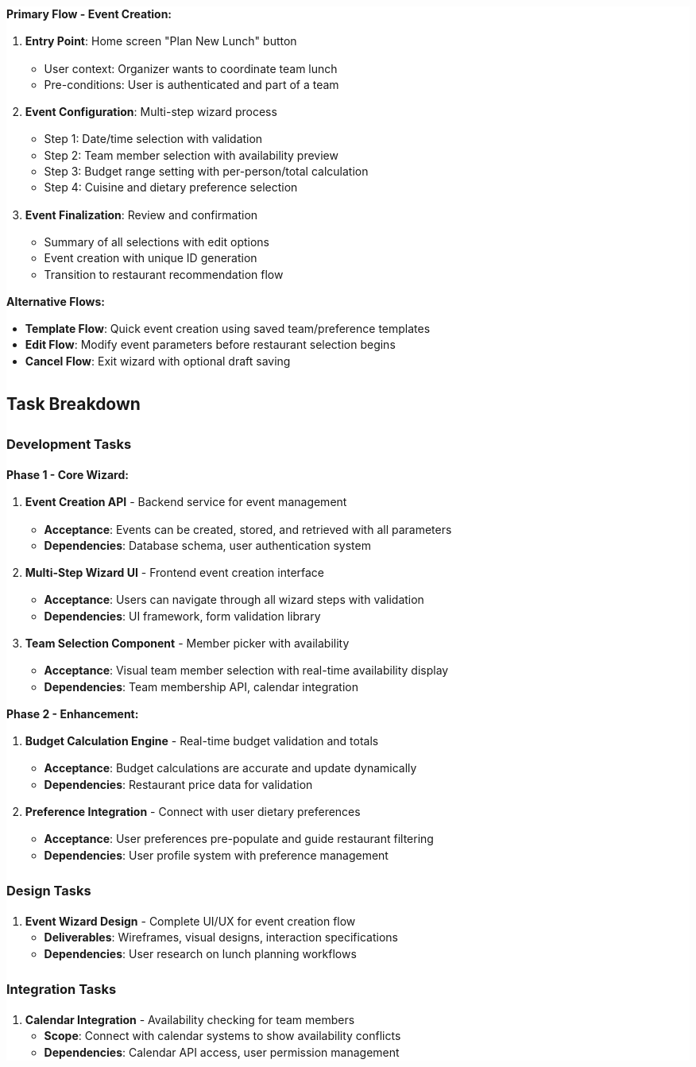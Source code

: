 **Primary Flow - Event Creation:**
1. **Entry Point**: Home screen "Plan New Lunch" button
   - User context: Organizer wants to coordinate team lunch
   - Pre-conditions: User is authenticated and part of a team

2. **Event Configuration**: Multi-step wizard process
   - Step 1: Date/time selection with validation
   - Step 2: Team member selection with availability preview
   - Step 3: Budget range setting with per-person/total calculation
   - Step 4: Cuisine and dietary preference selection

3. **Event Finalization**: Review and confirmation
   - Summary of all selections with edit options
   - Event creation with unique ID generation
   - Transition to restaurant recommendation flow

**Alternative Flows:**
- **Template Flow**: Quick event creation using saved team/preference templates
- **Edit Flow**: Modify event parameters before restaurant selection begins
- **Cancel Flow**: Exit wizard with optional draft saving

## Task Breakdown

### Development Tasks
**Phase 1 - Core Wizard:**
1. **Event Creation API** - Backend service for event management
   - **Acceptance**: Events can be created, stored, and retrieved with all parameters
   - **Dependencies**: Database schema, user authentication system

2. **Multi-Step Wizard UI** - Frontend event creation interface
   - **Acceptance**: Users can navigate through all wizard steps with validation
   - **Dependencies**: UI framework, form validation library

3. **Team Selection Component** - Member picker with availability
   - **Acceptance**: Visual team member selection with real-time availability display
   - **Dependencies**: Team membership API, calendar integration

**Phase 2 - Enhancement:**
1. **Budget Calculation Engine** - Real-time budget validation and totals
   - **Acceptance**: Budget calculations are accurate and update dynamically
   - **Dependencies**: Restaurant price data for validation

2. **Preference Integration** - Connect with user dietary preferences
   - **Acceptance**: User preferences pre-populate and guide restaurant filtering
   - **Dependencies**: User profile system with preference management

### Design Tasks
1. **Event Wizard Design** - Complete UI/UX for event creation flow
   - **Deliverables**: Wireframes, visual designs, interaction specifications
   - **Dependencies**: User research on lunch planning workflows

### Integration Tasks
1. **Calendar Integration** - Availability checking for team members
   - **Scope**: Connect with calendar systems to show availability conflicts
   - **Dependencies**: Calendar API access, user permission management
